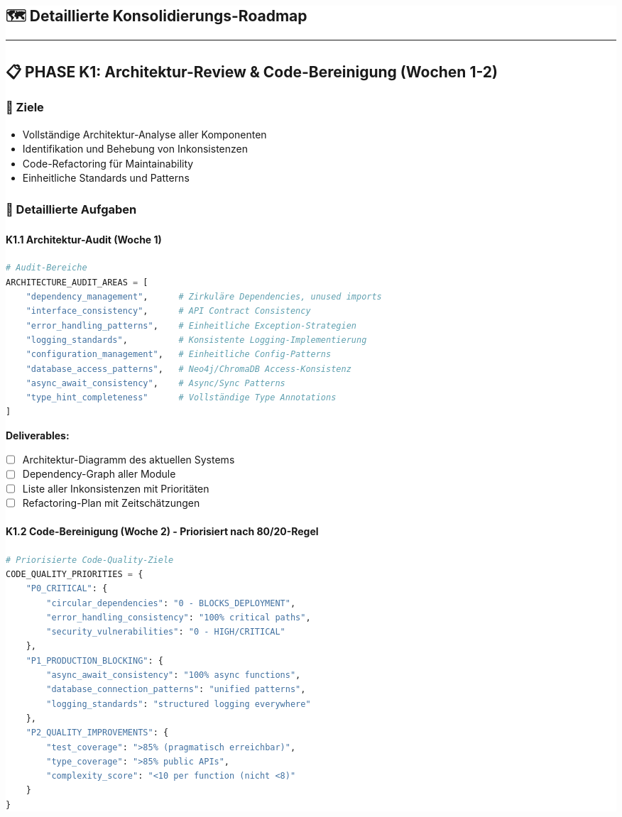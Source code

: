 ## 🗺️ Detaillierte Konsolidierungs-Roadmap

---

## 📋 PHASE K1: Architektur-Review & Code-Bereinigung (Wochen 1-2)

### 🎯 Ziele
- Vollständige Architektur-Analyse aller Komponenten
- Identifikation und Behebung von Inkonsistenzen
- Code-Refactoring für Maintainability
- Einheitliche Standards und Patterns

### 📝 Detaillierte Aufgaben

#### K1.1 Architektur-Audit (Woche 1)
```python
# Audit-Bereiche
ARCHITECTURE_AUDIT_AREAS = [
    "dependency_management",      # Zirkuläre Dependencies, unused imports
    "interface_consistency",      # API Contract Consistency
    "error_handling_patterns",    # Einheitliche Exception-Strategien  
    "logging_standards",          # Konsistente Logging-Implementierung
    "configuration_management",   # Einheitliche Config-Patterns
    "database_access_patterns",   # Neo4j/ChromaDB Access-Konsistenz
    "async_await_consistency",    # Async/Sync Patterns
    "type_hint_completeness"      # Vollständige Type Annotations
]
```

**Deliverables:**
- [ ] Architektur-Diagramm des aktuellen Systems
- [ ] Dependency-Graph aller Module
- [ ] Liste aller Inkonsistenzen mit Prioritäten
- [ ] Refactoring-Plan mit Zeitschätzungen

#### K1.2 Code-Bereinigung (Woche 2) - Priorisiert nach 80/20-Regel
```python
# Priorisierte Code-Quality-Ziele
CODE_QUALITY_PRIORITIES = {
    "P0_CRITICAL": {
        "circular_dependencies": "0 - BLOCKS_DEPLOYMENT",
        "error_handling_consistency": "100% critical paths",
        "security_vulnerabilities": "0 - HIGH/CRITICAL"
    },
    "P1_PRODUCTION_BLOCKING": {
        "async_await_consistency": "100% async functions",
        "database_connection_patterns": "unified patterns",
        "logging_standards": "structured logging everywhere"
    },
    "P2_QUALITY_IMPROVEMENTS": {
        "test_coverage": ">85% (pragmatisch erreichbar)",
        "type_coverage": ">85% public APIs",
        "complexity_score": "<10 per function (nicht <8)"
    }
}
```
